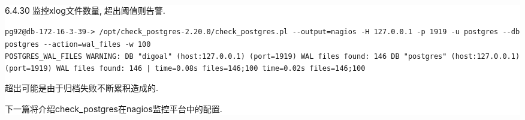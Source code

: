 6\.4\.30 监控xlog文件数量, 超出阈值则告警.   
  
```  
pg92@db-172-16-3-39-> /opt/check_postgres-2.20.0/check_postgres.pl --output=nagios -H 127.0.0.1 -p 1919 -u postgres --db postgres --action=wal_files -w 100  
POSTGRES_WAL_FILES WARNING: DB "digoal" (host:127.0.0.1) (port=1919) WAL files found: 146 DB "postgres" (host:127.0.0.1) (port=1919) WAL files found: 146 | time=0.08s files=146;100 time=0.02s files=146;100   
```  
  
超出可能是由于归档失败不断累积造成的.   
  
下一篇将介绍check_postgres在nagios监控平台中的配置.  
                                                                  
                                                                          
                                
  
  
  
  
  
  
  
  
  
  
  
  
  
  
  
  
  
  
  
  
  
  
  
  
  
  
  
  
  
  
  
  
  
  
  
  
  
  
  
  
  
  
  
  
  
  
  
  
  
  
  
  
  
  
  
  
  
  
  
  
  
  
  
  
  
  
  
  
  